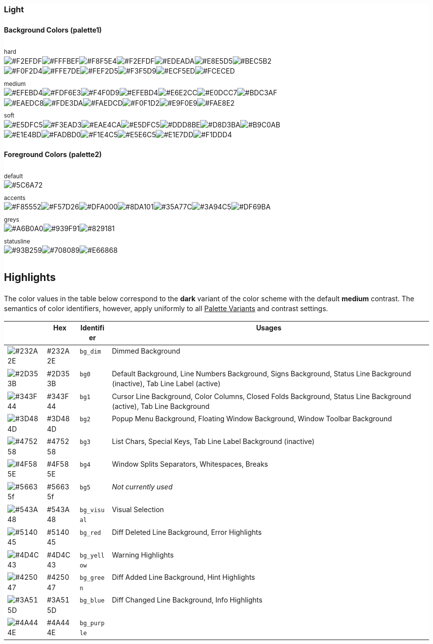### Light

#### Background Colors (palette1)

<sub>hard</sub>  
![#F2EFDF][F2EFDF]![#FFFBEF][FFFBEF]![#F8F5E4][F8F5E4]![#F2EFDF][F2EFDF]![#EDEADA][EDEADA]![#E8E5D5][E8E5D5]![#BEC5B2][BEC5B2]  
![#F0F2D4][F0F2D4]![#FFE7DE][FFE7DE]![#FEF2D5][FEF2D5]![#F3F5D9][F3F5D9]![#ECF5ED][ECF5ED]![#FCECED][FCECED]  
<sub>medium</sub>  
![#EFEBD4][EFEBD4]![#FDF6E3][FDF6E3]![#F4F0D9][F4F0D9]![#EFEBD4][EFEBD4]![#E6E2CC][E6E2CC]![#E0DCC7][E0DCC7]![#BDC3AF][BDC3AF]  
![#EAEDC8][EAEDC8]![#FDE3DA][FDE3DA]![#FAEDCD][FAEDCD]![#F0F1D2][F0F1D2]![#E9F0E9][E9F0E9]![#FAE8E2][FAE8E2]  
<sub>soft</sub>  
![#E5DFC5][E5DFC5]![#F3EAD3][F3EAD3]![#EAE4CA][EAE4CA]![#E5DFC5][E5DFC5]![#DDD8BE][DDD8BE]![#D8D3BA][D8D3BA]![#B9C0AB][B9C0AB]  
![#E1E4BD][E1E4BD]![#FADBD0][FADBD0]![#F1E4C5][F1E4C5]![#E5E6C5][E5E6C5]![#E1E7DD][E1E7DD]![#F1DDD4][F1DDD4]

#### Foreground Colors (palette2)

<sub>default</sub>  
![#5C6A72][5C6A72]  
<sub>accents</sub>  
![#F85552][F85552]![#F57D26][F57D26]![#DFA000][DFA000]![#8DA101][8DA101]![#35A77C][35A77C]![#3A94C5][3A94C5]![#DF69BA][DF69BA]  
<sub>greys</sub>  
![#A6B0A0][A6B0A0]![#939F91][939F91]![#829181][829181]  
<sub>statusline</sub>  
![#93B259][93B259]![#708089][708089]![#E66868][E66868]

## Highlights

The color values in the table below correspond to the **dark** variant of the color scheme with the default **medium**
contrast. The semantics of color identifiers, however, apply uniformly to all [Palette Variants](#palette-variants) and
contrast settings.

|                    | Hex     | Identifier    | Usages                                                                                                                    |
|--------------------|---------|---------------|---------------------------------------------------------------------------------------------------------------------------|
| ![#232A2E][hl_bgd] | #232A2E | `bg_dim`      | Dimmed Background                                                                                                         |
| ![#2D353B][hl_bg0] | #2D353B | `bg0`         | Default Background, Line Numbers Background, Signs Background, Status Line Background (inactive), Tab Line Label (active) |
| ![#343F44][hl_bg1] | #343F44 | `bg1`         | Cursor Line Background, Color Columns, Closed Folds Background, Status Line Background (active), Tab Line Background      |
| ![#3D484D][hl_bg2] | #3D484D | `bg2`         | Popup Menu Background, Floating Window Background, Window Toolbar Background                                              |
| ![#475258][hl_bg3] | #475258 | `bg3`         | List Chars, Special Keys, Tab Line Label Background (inactive)                                                            |
| ![#4F585E][hl_bg4] | #4F585E | `bg4`         | Window Splits Separators, Whitespaces, Breaks                                                                             |
| ![#56635f][hl_bg5] | #56635f | `bg5`         | _Not currently used_                                                                                                      |
| ![#543A48][hl_bgv] | #543A48 | `bg_visual`   | Visual Selection                                                                                                          |
| ![#514045][hl_bgr] | #514045 | `bg_red`      | Diff Deleted Line Background, Error Highlights                                                                            |
| ![#4D4C43][hl_bgy] | #4D4C43 | `bg_yellow`   | Warning Highlights                                                                                                        |
| ![#425047][hl_bgg] | #425047 | `bg_green`    | Diff Added Line Background, Hint Highlights                                                                               |
| ![#3A515D][hl_bgb] | #3A515D | `bg_blue`     | Diff Changed Line Background, Info Highlights                                                                             |
| ![#4A444E][hl_bgp] | #4A444E | `bg_purple`   |                                                                                                                           |

[1E2326]: https://fakeimg.ryd.tools/96/1E2326/D3C6AA/?text=%231E2326&font=noto&font_size=12 "bg_dim - #1E2326"
[272E33]: https://fakeimg.ryd.tools/96/272E33/D3C6AA/?text=%23272E33&font=noto&font_size=12 "bg0 - #272E33"
[2E383C]: https://fakeimg.ryd.tools/96/2E383C/D3C6AA/?text=%232E383C&font=noto&font_size=12 "bg1 - #2E383C"
[374145]: https://fakeimg.ryd.tools/96/374145/D3C6AA/?text=%23374145&font=noto&font_size=12 "bg2 - #374145"
[414B50]: https://fakeimg.ryd.tools/96/414B50/D3C6AA/?text=%23414B50&font=noto&font_size=12 "bg3 - #414B50"
[495156]: https://fakeimg.ryd.tools/96/495156/D3C6AA/?text=%23495156&font=noto&font_size=12 "bg4 - #495156"
[4F5B58]: https://fakeimg.ryd.tools/96/4F5B58/D3C6AA/?text=%234F5B58&font=noto&font_size=12 "bg5 - #4F5B58"
[4C3743]: https://fakeimg.ryd.tools/96/4C3743/D3C6AA/?text=%234C3743&font=noto&font_size=12 "bg_visual - #4C3743"
[493B40]: https://fakeimg.ryd.tools/96/493B40/D3C6AA/?text=%23493B40&font=noto&font_size=12 "bg_red - #493B40"
[45443c]: https://fakeimg.ryd.tools/96/45443c/D3C6AA/?text=%2345443c&font=noto&font_size=12 "bg_yellow - #45443c"
[3C4841]: https://fakeimg.ryd.tools/96/3C4841/D3C6AA/?text=%233C4841&font=noto&font_size=12 "bg_green - #3C4841"
[384B55]: https://fakeimg.ryd.tools/96/384B55/D3C6AA/?text=%23384B55&font=noto&font_size=12 "bg_blue - #384B55"
[463F48]: https://fakeimg.ryd.tools/96/463F48/D3C6AA/?text=%23463F48&font=noto&font_size=12 "bg_purple - #463F48"
[232A2E]: https://fakeimg.ryd.tools/96/232A2E/D3C6AA/?text=%23232A2E&font=noto&font_size=12 "bg_dim - #232A2E"
[2D353B]: https://fakeimg.ryd.tools/96/2D353B/D3C6AA/?text=%232D353B&font=noto&font_size=12 "bg0 - #2D353B"
[343F44]: https://fakeimg.ryd.tools/96/343F44/D3C6AA/?text=%23343F44&font=noto&font_size=12 "bg1 - #343F44"
[3D484D]: https://fakeimg.ryd.tools/96/3D484D/D3C6AA/?text=%233D484D&font=noto&font_size=12 "bg2 - #3D484D"
[475258]: https://fakeimg.ryd.tools/96/475258/D3C6AA/?text=%23475258&font=noto&font_size=12 "bg3 - #475258"
[4F585E]: https://fakeimg.ryd.tools/96/4F585E/D3C6AA/?text=%234F585E&font=noto&font_size=12 "bg4 - #4F585E"
[56635f]: https://fakeimg.ryd.tools/96/56635f/D3C6AA/?text=%2356635f&font=noto&font_size=12 "bg5 - #56635f"
[543A48]: https://fakeimg.ryd.tools/96/543A48/D3C6AA/?text=%23543A48&font=noto&font_size=12 "bg_visual - #543A48"
[514045]: https://fakeimg.ryd.tools/96/514045/D3C6AA/?text=%23514045&font=noto&font_size=12 "bg_red - #514045"
[4D4C43]: https://fakeimg.ryd.tools/96/4D4C43/D3C6AA/?text=%234D4C43&font=noto&font_size=12 "bg_yellow - #4D4C43"
[425047]: https://fakeimg.ryd.tools/96/425047/D3C6AA/?text=%23425047&font=noto&font_size=12 "bg_green - #425047"
[3A515D]: https://fakeimg.ryd.tools/96/3A515D/D3C6AA/?text=%233A515D&font=noto&font_size=12 "bg_blue - #3A515D"
[4A444E]: https://fakeimg.ryd.tools/96/4A444E/D3C6AA/?text=%234A444E&font=noto&font_size=12 "bg_purple - #4A444E"
[293136]: https://fakeimg.ryd.tools/96/293136/D3C6AA/?text=%23293136&font=noto&font_size=12 "bg_dim - #293136"
[333C43]: https://fakeimg.ryd.tools/96/333C43/D3C6AA/?text=%23333C43&font=noto&font_size=12 "bg0 - #333C43"
[3A464C]: https://fakeimg.ryd.tools/96/3A464C/D3C6AA/?text=%233A464C&font=noto&font_size=12 "bg1 - #3A464C"
[434F55]: https://fakeimg.ryd.tools/96/434F55/D3C6AA/?text=%23434F55&font=noto&font_size=12 "bg2 - #434F55"
[4D5960]: https://fakeimg.ryd.tools/96/4D5960/D3C6AA/?text=%234D5960&font=noto&font_size=12 "bg3 - #4D5960"
[555F66]: https://fakeimg.ryd.tools/96/555F66/D3C6AA/?text=%23555F66&font=noto&font_size=12 "bg4 - #555F66"
[5D6B66]: https://fakeimg.ryd.tools/96/5D6B66/D3C6AA/?text=%235D6B66&font=noto&font_size=12 "bg5 - #5D6B66"
[5C3F4F]: https://fakeimg.ryd.tools/96/5C3F4F/D3C6AA/?text=%235C3F4F&font=noto&font_size=12 "bg_visual - #5C3F4F"
[59464C]: https://fakeimg.ryd.tools/96/59464C/D3C6AA/?text=%2359464C&font=noto&font_size=12 "bg_red - #59464C"
[55544A]: https://fakeimg.ryd.tools/96/55544A/D3C6AA/?text=%2355544A&font=noto&font_size=12 "bg_yellow - #55544A"
[48584E]: https://fakeimg.ryd.tools/96/48584E/D3C6AA/?text=%2348584E&font=noto&font_size=12 "bg_green - #48584E"
[3F5865]: https://fakeimg.ryd.tools/96/3F5865/D3C6AA/?text=%233F5865&font=noto&font_size=12 "bg_blue - #3F5865"
[4E4953]: https://fakeimg.ryd.tools/96/4E4953/D3C6AA/?text=%234E4953&font=noto&font_size=12 "bg_purple - #4E4953"
[F2EFDF]: https://fakeimg.ryd.tools/96/F2EFDF/5C6A72/?text=%23F2EFDF&font=noto&font_size=12 "bg_dim/bg2 - #F2EFDF"
[FFFBEF]: https://fakeimg.ryd.tools/96/FFFBEF/5C6A72/?text=%23FFFBEF&font=noto&font_size=12 "bg0 - #FFFBEF"
[F8F5E4]: https://fakeimg.ryd.tools/96/F8F5E4/5C6A72/?text=%23F8F5E4&font=noto&font_size=12 "bg1 - #F8F5E4"
[EDEADA]: https://fakeimg.ryd.tools/96/EDEADA/5C6A72/?text=%23EDEADA&font=noto&font_size=12 "bg3 - #EDEADA"
[E8E5D5]: https://fakeimg.ryd.tools/96/E8E5D5/5C6A72/?text=%23E8E5D5&font=noto&font_size=12 "bg4 - #E8E5D5"
[BEC5B2]: https://fakeimg.ryd.tools/96/BEC5B2/5C6A72/?text=%23BEC5B2&font=noto&font_size=12 "bg5 - #BEC5B2"
[F0F2D4]: https://fakeimg.ryd.tools/96/F0F2D4/5C6A72/?text=%23F0F2D4&font=noto&font_size=12 "bg_visual - #F0F2D4"
[FFE7DE]: https://fakeimg.ryd.tools/96/FFE7DE/5C6A72/?text=%23FFE7DE&font=noto&font_size=12 "bg_red - #FFE7DE"
[FEF2D5]: https://fakeimg.ryd.tools/96/FEF2D5/5C6A72/?text=%23FEF2D5&font=noto&font_size=12 "bg_yellow - #FEF2D5"
[F3F5D9]: https://fakeimg.ryd.tools/96/F3F5D9/5C6A72/?text=%23F3F5D9&font=noto&font_size=12 "bg_green - #F3F5D9"
[ECF5ED]: https://fakeimg.ryd.tools/96/ECF5ED/5C6A72/?text=%23ECF5ED&font=noto&font_size=12 "bg_blue - #ECF5ED"
[FCECED]: https://fakeimg.ryd.tools/96/FCECED/5C6A72/?text=%23FCECED&font=noto&font_size=12 "bg_purple - #FCECED"
[EFEBD4]: https://fakeimg.ryd.tools/96/EFEBD4/5C6A72/?text=%23EFEBD4&font=noto&font_size=12 "bg_dim/bg2 - #EFEBD4"
[FDF6E3]: https://fakeimg.ryd.tools/96/FDF6E3/5C6A72/?text=%23FDF6E3&font=noto&font_size=12 "bg0 - #FDF6E3"
[F4F0D9]: https://fakeimg.ryd.tools/96/F4F0D9/5C6A72/?text=%23F4F0D9&font=noto&font_size=12 "bg1 - #F4F0D9"
[E6E2CC]: https://fakeimg.ryd.tools/96/E6E2CC/5C6A72/?text=%23E6E2CC&font=noto&font_size=12 "bg3 - #E6E2CC"
[E0DCC7]: https://fakeimg.ryd.tools/96/E0DCC7/5C6A72/?text=%23E0DCC7&font=noto&font_size=12 "bg4 - #E0DCC7"
[BDC3AF]: https://fakeimg.ryd.tools/96/BDC3AF/5C6A72/?text=%23BDC3AF&font=noto&font_size=12 "bg5 - #BDC3AF"
[EAEDC8]: https://fakeimg.ryd.tools/96/EAEDC8/5C6A72/?text=%23EAEDC8&font=noto&font_size=12 "bg_visual - #EAEDC8"
[FDE3DA]: https://fakeimg.ryd.tools/96/FDE3DA/5C6A72/?text=%23FDE3DA&font=noto&font_size=12 "bg_red - #FDE3DA"
[FAEDCD]: https://fakeimg.ryd.tools/96/FAEDCD/5C6A72/?text=%23FAEDCD&font=noto&font_size=12 "bg_yellow - #FAEDCD"
[F0F1D2]: https://fakeimg.ryd.tools/96/F0F1D2/5C6A72/?text=%23F0F1D2&font=noto&font_size=12 "bg_green - #F0F1D2"
[E9F0E9]: https://fakeimg.ryd.tools/96/E9F0E9/5C6A72/?text=%23E9F0E9&font=noto&font_size=12 "bg_blue - #E9F0E9"
[FAE8E2]: https://fakeimg.ryd.tools/96/FAE8E2/5C6A72/?text=%23FAE8E2&font=noto&font_size=12 "bg_purple - #FAE8E2"
[E5DFC5]: https://fakeimg.ryd.tools/96/E5DFC5/5C6A72/?text=%23E5DFC5&font=noto&font_size=12 "bg_dim/bg2 - #E5DFC5"
[F3EAD3]: https://fakeimg.ryd.tools/96/F3EAD3/5C6A72/?text=%23F3EAD3&font=noto&font_size=12 "bg0 - #F3EAD3"
[EAE4CA]: https://fakeimg.ryd.tools/96/EAE4CA/5C6A72/?text=%23EAE4CA&font=noto&font_size=12 "bg1 - #EAE4CA"
[DDD8BE]: https://fakeimg.ryd.tools/96/DDD8BE/5C6A72/?text=%23DDD8BE&font=noto&font_size=12 "bg3 - #DDD8BE"
[D8D3BA]: https://fakeimg.ryd.tools/96/D8D3BA/5C6A72/?text=%23D8D3BA&font=noto&font_size=12 "bg4 - #D8D3BA"
[B9C0AB]: https://fakeimg.ryd.tools/96/B9C0AB/5C6A72/?text=%23B9C0AB&font=noto&font_size=12 "bg5 - #B9C0AB"
[E1E4BD]: https://fakeimg.ryd.tools/96/E1E4BD/5C6A72/?text=%23E1E4BD&font=noto&font_size=12 "bg_visual - #E1E4BD"
[FADBD0]: https://fakeimg.ryd.tools/96/FADBD0/5C6A72/?text=%23FADBD0&font=noto&font_size=12 "bg_red - #FADBD0"
[F1E4C5]: https://fakeimg.ryd.tools/96/F1E4C5/5C6A72/?text=%23F1E4C5&font=noto&font_size=12 "bg_yellow - #F1E4C5"
[E5E6C5]: https://fakeimg.ryd.tools/96/E5E6C5/5C6A72/?text=%23E5E6C5&font=noto&font_size=12 "bg_green - #E5E6C5"
[E1E7DD]: https://fakeimg.ryd.tools/96/E1E7DD/5C6A72/?text=%23E1E7DD&font=noto&font_size=12 "bg_blue - #E1E7DD"
[F1DDD4]: https://fakeimg.ryd.tools/96/F1DDD4/5C6A72/?text=%23F1DDD4&font=noto&font_size=12 "bg_purple - #F1DDD4"
[D3C6AA]: https://fakeimg.ryd.tools/96/D3C6AA/2D353B/?text=%23D3C6AA&font=noto&font_size=12 "fg/statusline2 - #D3C6AA"
[E67E80]: https://fakeimg.ryd.tools/96/E67E80/2D353B/?text=%23E67E80&font=noto&font_size=12 "red/statusline3 - #E67E80"
[E69875]: https://fakeimg.ryd.tools/96/E69875/2D353B/?text=%23E69875&font=noto&font_size=12 "orange - #E69875"
[DBBC7F]: https://fakeimg.ryd.tools/96/DBBC7F/2D353B/?text=%23DBBC7F&font=noto&font_size=12 "yellow - #DBBC7F"
[A7C080]: https://fakeimg.ryd.tools/96/A7C080/2D353B/?text=%23A7C080&font=noto&font_size=12 "green/statusline1 - #A7C080"
[83C092]: https://fakeimg.ryd.tools/96/83C092/2D353B/?text=%2383C092&font=noto&font_size=12 "aqua - #83C092"
[7FBBB3]: https://fakeimg.ryd.tools/96/7FBBB3/2D353B/?text=%237FBBB3&font=noto&font_size=12 "blue - #7FBBB3"
[D699B6]: https://fakeimg.ryd.tools/96/D699B6/2D353B/?text=%23D699B6&font=noto&font_size=12 "purple - #D699B6"
[7A8478]: https://fakeimg.ryd.tools/96/7A8478/2D353B/?text=%237A8478&font=noto&font_size=12 "grey0 - #7A8478"
[859289]: https://fakeimg.ryd.tools/96/859289/2D353B/?text=%23859289&font=noto&font_size=12 "grey1 - #859289"
[9DA9A0]: https://fakeimg.ryd.tools/96/9DA9A0/2D353B/?text=%239DA9A0&font=noto&font_size=12 "grey2 - #9DA9A0"
[5C6A72]: https://fakeimg.ryd.tools/96/5C6A72/FDF6E3/?text=%235C6A72&font=noto&font_size=12 "fg - #5C6A72"
[F85552]: https://fakeimg.ryd.tools/96/F85552/FDF6E3/?text=%23F85552&font=noto&font_size=12 "red - #F85552"
[F57D26]: https://fakeimg.ryd.tools/96/F57D26/FDF6E3/?text=%23F57D26&font=noto&font_size=12 "orange - #F57D26"
[DFA000]: https://fakeimg.ryd.tools/96/DFA000/FDF6E3/?text=%23DFA000&font=noto&font_size=12 "yellow - #DFA000"
[8DA101]: https://fakeimg.ryd.tools/96/8DA101/FDF6E3/?text=%238DA101&font=noto&font_size=12 "green - #8DA101"
[35A77C]: https://fakeimg.ryd.tools/96/35A77C/FDF6E3/?text=%2335A77C&font=noto&font_size=12 "aqua - #35A77C"
[3A94C5]: https://fakeimg.ryd.tools/96/3A94C5/FDF6E3/?text=%233A94C5&font=noto&font_size=12 "blue - #3A94C5"
[DF69BA]: https://fakeimg.ryd.tools/96/DF69BA/FDF6E3/?text=%23DF69BA&font=noto&font_size=12 "purple - #DF69BA"
[A6B0A0]: https://fakeimg.ryd.tools/96/A6B0A0/FDF6E3/?text=%23A6B0A0&font=noto&font_size=12 "grey0 - #A6B0A0"
[939F91]: https://fakeimg.ryd.tools/96/939F91/FDF6E3/?text=%23939F91&font=noto&font_size=12 "grey1 - #939F91"
[829181]: https://fakeimg.ryd.tools/96/829181/FDF6E3/?text=%23829181&font=noto&font_size=12 "grey2 - #829181"
[93B259]: https://fakeimg.ryd.tools/96/93B259/FDF6E3/?text=%2393B259&font=noto&font_size=12 "statusline1 - #93B259"
[708089]: https://fakeimg.ryd.tools/96/708089/FDF6E3/?text=%23708089&font=noto&font_size=12 "statusline2 - #708089"
[E66868]: https://fakeimg.ryd.tools/96/E66868/FDF6E3/?text=%23E66868&font=noto&font_size=12 "statusline3 - #E66868"
[hl_bgd]: https://fakeimg.ryd.tools/48/232A2E/232A2E/ "bg_dim - #232A2E"
[hl_bg0]: https://fakeimg.ryd.tools/48/2D353B/2D353B/ "bg0 - #2D353B"
[hl_bg1]: https://fakeimg.ryd.tools/48/343F44/343F44/ "bg1 - #343F44"
[hl_bg2]: https://fakeimg.ryd.tools/48/3D484D/3D484D/ "bg2 - #3D484D"
[hl_bg3]: https://fakeimg.ryd.tools/48/475258/475258/ "bg3 - #475258"
[hl_bg4]: https://fakeimg.ryd.tools/48/4F585E/4F585E/ "bg4 - #4F585E"
[hl_bg5]: https://fakeimg.ryd.tools/48/56635f/56635f/ "bg5 - #56635f"
[hl_bgv]: https://fakeimg.ryd.tools/48/543A48/543A48/ "bg_visual - #543A48"
[hl_bgr]: https://fakeimg.ryd.tools/48/514045/514045/ "bg_red - #514045"
[hl_bgy]: https://fakeimg.ryd.tools/48/4D4C43/4D4C43/ "bg_yellow - #4D4C43"
[hl_bgg]: https://fakeimg.ryd.tools/48/425047/425047/ "bg_green - #425047"
[hl_bgb]: https://fakeimg.ryd.tools/48/3A515D/3A515D/ "bg_blue - #3A515D"
[hl_bgp]: https://fakeimg.ryd.tools/48/4A444E/4A444E/ "bg_purple - #4A444E"
[hl_fg]:  https://fakeimg.ryd.tools/48/D3C6AA/D3C6AA/ "fg - #D3C6AA"
[hl_red]: https://fakeimg.ryd.tools/48/E67E80/E67E80/ "red - #E67E80"
[hl_ora]: https://fakeimg.ryd.tools/48/E69875/E69875/ "orange - #E69875"
[hl_yel]: https://fakeimg.ryd.tools/48/DBBC7F/DBBC7F/ "yellow - #DBBC7F"
[hl_gre]: https://fakeimg.ryd.tools/48/A7C080/A7C080/ "green - #A7C080"
[hl_aqu]: https://fakeimg.ryd.tools/48/83C092/83C092/ "aqua - #83C092"
[hl_blu]: https://fakeimg.ryd.tools/48/7FBBB3/7FBBB3/ "blue - #7FBBB3"
[hl_pur]: https://fakeimg.ryd.tools/48/D699B6/D699B6/ "purple - #D699B6"
[hl_gr0]: https://fakeimg.ryd.tools/48/7A8478/7A8478/ "grey0 - #7A8478"
[hl_gr1]: https://fakeimg.ryd.tools/48/859289/859289/ "grey1 - #859289"
[hl_gr2]: https://fakeimg.ryd.tools/48/9DA9A0/9DA9A0/ "grey2 - #9DA9A0"
[hl_st1]: https://fakeimg.ryd.tools/48/A7C080/A7C080/ "statusline1 - #A7C080"
[hl_st2]: https://fakeimg.ryd.tools/48/D3C6AA/D3C6AA/ "statusline2 - #D3C6AA"
[hl_st3]: https://fakeimg.ryd.tools/48/E67E80/E67E80/ "statusline3 - #E67E80"